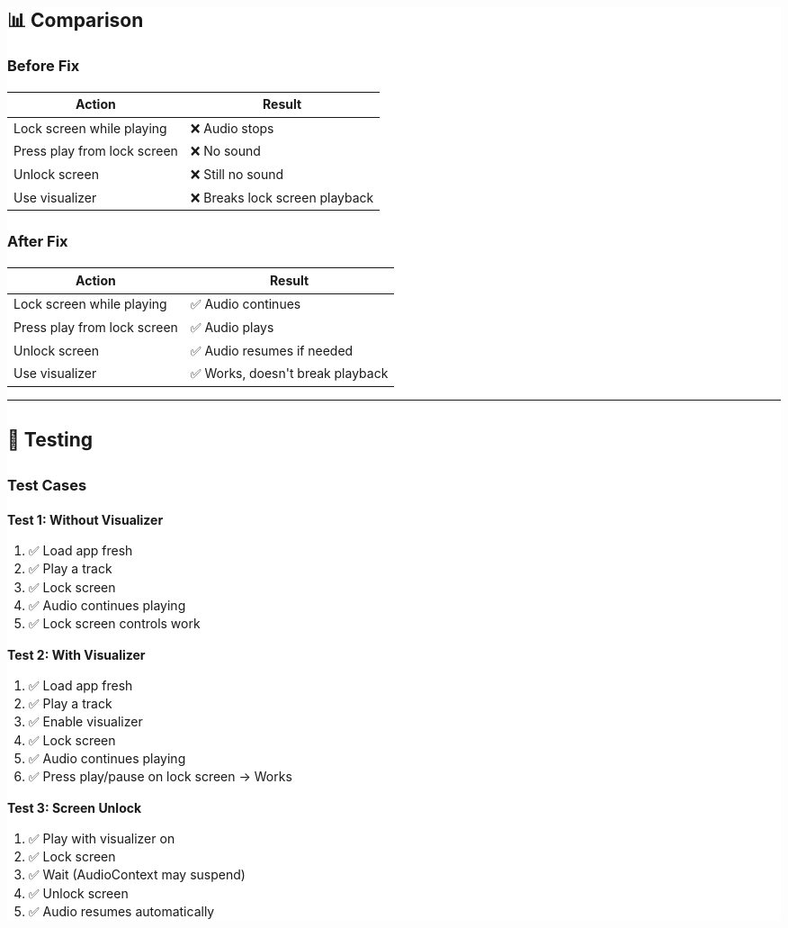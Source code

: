 
## 📊 Comparison

### Before Fix

| Action | Result |
|--------|--------|
| Lock screen while playing | ❌ Audio stops |
| Press play from lock screen | ❌ No sound |
| Unlock screen | ❌ Still no sound |
| Use visualizer | ❌ Breaks lock screen playback |

### After Fix

| Action | Result |
|--------|--------|
| Lock screen while playing | ✅ Audio continues |
| Press play from lock screen | ✅ Audio plays |
| Unlock screen | ✅ Audio resumes if needed |
| Use visualizer | ✅ Works, doesn't break playback |

---

## 🧪 Testing

### Test Cases

**Test 1: Without Visualizer**
1. ✅ Load app fresh
2. ✅ Play a track
3. ✅ Lock screen
4. ✅ Audio continues playing
5. ✅ Lock screen controls work

**Test 2: With Visualizer**
1. ✅ Load app fresh
2. ✅ Play a track
3. ✅ Enable visualizer
4. ✅ Lock screen
5. ✅ Audio continues playing
6. ✅ Press play/pause on lock screen → Works

**Test 3: Screen Unlock**
1. ✅ Play with visualizer on
2. ✅ Lock screen
3. ✅ Wait (AudioContext may suspend)
4. ✅ Unlock screen
5. ✅ Audio resumes automatically
